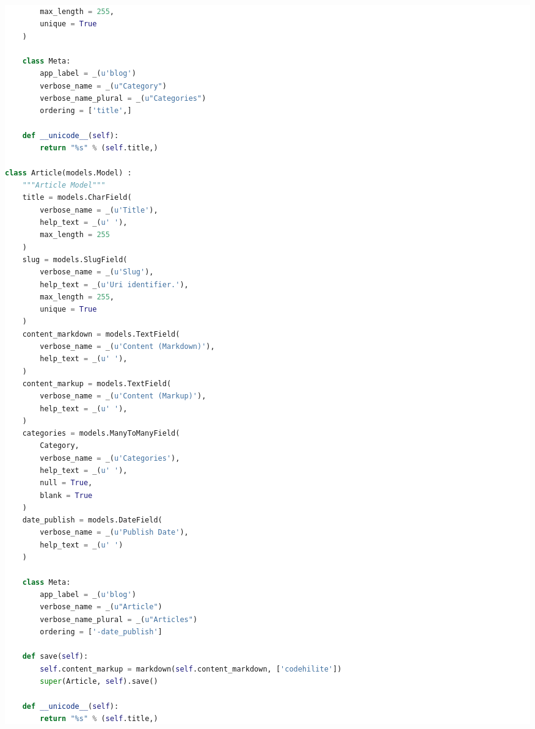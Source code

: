 ~~~python
        max_length = 255,
        unique = True
    )

    class Meta:
        app_label = _(u'blog')
        verbose_name = _(u"Category")
        verbose_name_plural = _(u"Categories")
        ordering = ['title',]

    def __unicode__(self):
        return "%s" % (self.title,)

class Article(models.Model) :
    """Article Model"""
    title = models.CharField(
        verbose_name = _(u'Title'),
        help_text = _(u' '),
        max_length = 255
    )
    slug = models.SlugField(
        verbose_name = _(u'Slug'),
        help_text = _(u'Uri identifier.'),
        max_length = 255,
        unique = True
    )
    content_markdown = models.TextField(
        verbose_name = _(u'Content (Markdown)'),
        help_text = _(u' '),
    )
    content_markup = models.TextField(
        verbose_name = _(u'Content (Markup)'),
        help_text = _(u' '),
    )
    categories = models.ManyToManyField(
        Category,
        verbose_name = _(u'Categories'),
        help_text = _(u' '),
        null = True,
        blank = True
    )
    date_publish = models.DateField(
        verbose_name = _(u'Publish Date'),
        help_text = _(u' ')
    )

    class Meta:
        app_label = _(u'blog')
        verbose_name = _(u"Article")
        verbose_name_plural = _(u"Articles")
        ordering = ['-date_publish']

    def save(self):
        self.content_markup = markdown(self.content_markdown, ['codehilite'])
        super(Article, self).save()

    def __unicode__(self):
        return "%s" % (self.title,)
~~~

